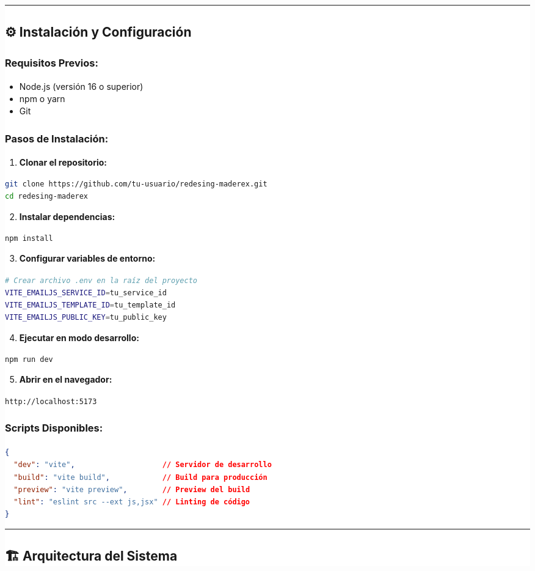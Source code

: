 
---

## ⚙️ **Instalación y Configuración**

### **Requisitos Previos:**
- Node.js (versión 16 o superior)
- npm o yarn
- Git

### **Pasos de Instalación:**

1. **Clonar el repositorio:**
```bash
git clone https://github.com/tu-usuario/redesing-maderex.git
cd redesing-maderex
```

2. **Instalar dependencias:**
```bash
npm install
```

3. **Configurar variables de entorno:**
```bash
# Crear archivo .env en la raíz del proyecto
VITE_EMAILJS_SERVICE_ID=tu_service_id
VITE_EMAILJS_TEMPLATE_ID=tu_template_id
VITE_EMAILJS_PUBLIC_KEY=tu_public_key
```

4. **Ejecutar en modo desarrollo:**
```bash
npm run dev
```

5. **Abrir en el navegador:**
```
http://localhost:5173
```

### **Scripts Disponibles:**
```json
{
  "dev": "vite",                    // Servidor de desarrollo
  "build": "vite build",            // Build para producción
  "preview": "vite preview",        // Preview del build
  "lint": "eslint src --ext js,jsx" // Linting de código
}
```

---

## 🏗️ **Arquitectura del Sistema**
